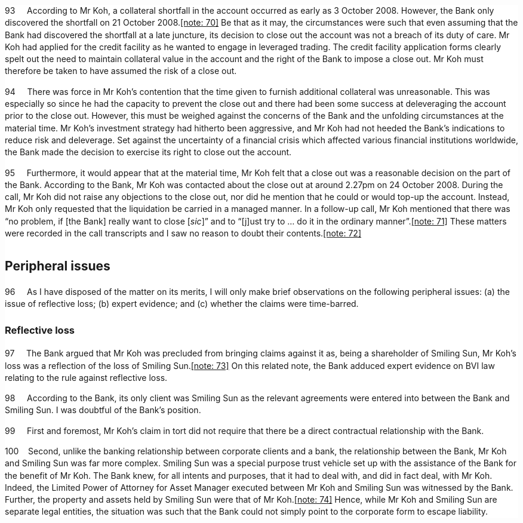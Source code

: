 93     According to Mr Koh, a collateral shortfall in the account occurred as early as 3 October 2008. However, the Bank only discovered the shortfall on 21 October 2008.[\[note: 70\]](#Ftn_70) Be that as it may, the circumstances were such that even assuming that the Bank had discovered the shortfall at a late juncture, its decision to close out the account was not a breach of its duty of care. Mr Koh had applied for the credit facility as he wanted to engage in leveraged trading. The credit facility application forms clearly spelt out the need to maintain collateral value in the account and the right of the Bank to impose a close out. Mr Koh must therefore be taken to have assumed the risk of a close out.

94     There was force in Mr Koh’s contention that the time given to furnish additional collateral was unreasonable. This was especially so since he had the capacity to prevent the close out and there had been some success at deleveraging the account prior to the close out. However, this must be weighed against the concerns of the Bank and the unfolding circumstances at the material time. Mr Koh’s investment strategy had hitherto been aggressive, and Mr Koh had not heeded the Bank’s indications to reduce risk and deleverage. Set against the uncertainty of a financial crisis which affected various financial institutions worldwide, the Bank made the decision to exercise its right to close out the account.

95     Furthermore, it would appear that at the material time, Mr Koh felt that a close out was a reasonable decision on the part of the Bank. According to the Bank, Mr Koh was contacted about the close out at around 2.27pm on 24 October 2008. During the call, Mr Koh did not raise any objections to the close out, nor did he mention that he could or would top-up the account. Instead, Mr Koh only requested that the liquidation be carried in a managed manner. In a follow-up call, Mr Koh mentioned that there was “no problem, if \[the Bank\] really want to close \[_sic_\]” and to “\[j\]ust try to … do it in the ordinary manner”.[\[note: 71\]](#Ftn_71) These matters were recorded in the call transcripts and I saw no reason to doubt their contents.[\[note: 72\]](#Ftn_72)

## Peripheral issues

96     As I have disposed of the matter on its merits, I will only make brief observations on the following peripheral issues: (a) the issue of reflective loss; (b) expert evidence; and (c) whether the claims were time-barred.

### Reflective loss

97     The Bank argued that Mr Koh was precluded from bringing claims against it as, being a shareholder of Smiling Sun, Mr Koh’s loss was a reflection of the loss of Smiling Sun.[\[note: 73\]](#Ftn_73) On this related note, the Bank adduced expert evidence on BVI law relating to the rule against reflective loss.

98     According to the Bank, its only client was Smiling Sun as the relevant agreements were entered into between the Bank and Smiling Sun. I was doubtful of the Bank’s position.

99     First and foremost, Mr Koh’s claim in tort did not require that there be a direct contractual relationship with the Bank.

100    Second, unlike the banking relationship between corporate clients and a bank, the relationship between the Bank, Mr Koh and Smiling Sun was far more complex. Smiling Sun was a special purpose trust vehicle set up with the assistance of the Bank for the benefit of Mr Koh. The Bank knew, for all intents and purposes, that it had to deal with, and did in fact deal, with Mr Koh. Indeed, the Limited Power of Attorney for Asset Manager executed between Mr Koh and Smiling Sun was witnessed by the Bank. Further, the property and assets held by Smiling Sun were that of Mr Koh.[\[note: 74\]](#Ftn_74) Hence, while Mr Koh and Smiling Sun are separate legal entities, the situation was such that the Bank could not simply point to the corporate form to escape liability.
